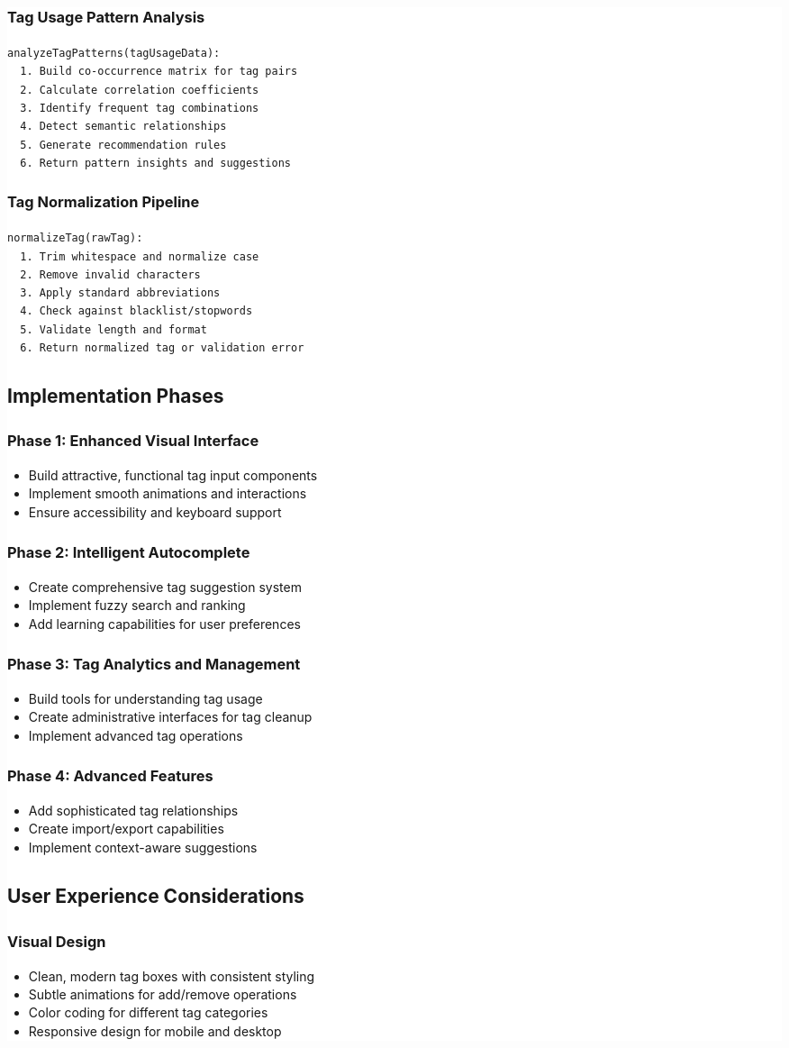 ### Tag Usage Pattern Analysis
```
analyzeTagPatterns(tagUsageData):
  1. Build co-occurrence matrix for tag pairs
  2. Calculate correlation coefficients
  3. Identify frequent tag combinations
  4. Detect semantic relationships
  5. Generate recommendation rules
  6. Return pattern insights and suggestions
```

### Tag Normalization Pipeline
```
normalizeTag(rawTag):
  1. Trim whitespace and normalize case
  2. Remove invalid characters
  3. Apply standard abbreviations
  4. Check against blacklist/stopwords
  5. Validate length and format
  6. Return normalized tag or validation error
```

## Implementation Phases

### Phase 1: Enhanced Visual Interface
- Build attractive, functional tag input components
- Implement smooth animations and interactions
- Ensure accessibility and keyboard support

### Phase 2: Intelligent Autocomplete
- Create comprehensive tag suggestion system
- Implement fuzzy search and ranking
- Add learning capabilities for user preferences

### Phase 3: Tag Analytics and Management
- Build tools for understanding tag usage
- Create administrative interfaces for tag cleanup
- Implement advanced tag operations

### Phase 4: Advanced Features
- Add sophisticated tag relationships
- Create import/export capabilities
- Implement context-aware suggestions

## User Experience Considerations

### Visual Design
- Clean, modern tag boxes with consistent styling
- Subtle animations for add/remove operations
- Color coding for different tag categories
- Responsive design for mobile and desktop
